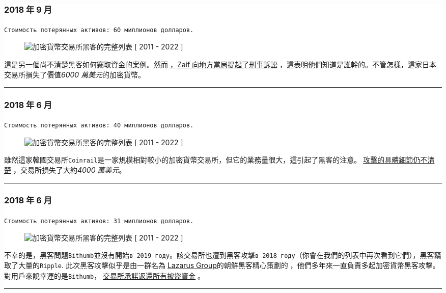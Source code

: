 

<h3>2018 年 9 月</h3>



<p><code>Стоимость потерянных активов: 60 миллионов долларов.</code></p>



<figure class="wp-block-image"><img src="https://habrastorage.org/getpro/habr/upload_files/4f9/396/160/4f93961601cafb985e385e9e15f5751a.png" alt="加密貨幣交易所黑客的完整列表 [ 2011 - 2022 ]"/></figure>



<p>這是另一個尚不清楚黑客如何竊取資金的案例。然而&nbsp;<a href="https://www.coindesk.com/crypto-exchange-zaif-hacked-in-60-million-6000-bitcoin-theft"><u>，Zaif 向地方當局提起了刑事訴訟</u></a>&nbsp;，這表明他們知道是誰幹的。不管怎樣，這家日本交易所損失了價值<em>6000 萬美元</em>的加密貨幣。</p>



<hr class="wp-block-separator has-alpha-channel-opacity"/>



<h3>2018 年 6 月</h3>



<p><code>Стоимость потерянных активов: 40 миллионов долларов.</code></p>



<figure class="wp-block-image"><img src="https://habrastorage.org/getpro/habr/upload_files/a6e/122/488/a6e1224889c8747cbf8bf4cb01ebec8f.png" alt="加密貨幣交易所黑客的完整列表 [ 2011 - 2022 ]"/></figure>



<p>雖然這家韓國交易所<code>Coinrail</code>是一家規模相對較小的加密貨幣交易所，但它的業務量很大，這引起了黑客的注意。&nbsp;<a href="https://www.coindesk.com/coinrail-exchange-hacked-loses-possibly-40-million-in-cryptos"><u>攻擊的具體細節仍不清楚</u></a>&nbsp;，交易所損失了大約<em>4000 萬美元</em>。</p>



<hr class="wp-block-separator has-alpha-channel-opacity"/>



<h3>2018 年 6 月</h3>



<p><code>Стоимость потерянных активов: 31 миллионов долларов.</code></p>



<figure class="wp-block-image"><img src="https://habrastorage.org/getpro/habr/upload_files/ac4/007/05c/ac400705c4c935146d4d6f95ca988b85.png" alt="加密貨幣交易所黑客的完整列表 [ 2011 - 2022 ]" title=""/></figure>



<p>不幸的是，黑客問題<code>Bithumb</code>並沒有開始<code>в 2019 году</code>。該交易所也遭到黑客攻擊<code>в 2018 году</code>（你會在我們的列表中再次看到它們），黑客竊取了大量的<code>Ripple</code>.&nbsp;此次黑客攻擊似乎是由一群名為&nbsp;<a href="https://www.zdnet.com/article/north-korea-blamed-for-two-cryptocurrency-scams-five-trading-platform-hacks/"><u>Lazarus Group</u></a>的朝鮮黑客精心策劃的&nbsp;，他們多年來一直負責多起加密貨幣黑客攻擊。對用戶來說幸運的是<code>Bithumb</code>，&nbsp;<a href="https://www.zdnet.com/article/south-korean-crypto-exchange-bithumb-hacked/"><u>交易所承諾返還所有被盜資金</u></a>&nbsp;。</p>



<hr class="wp-block-separator has-alpha-channel-opacity"/>


